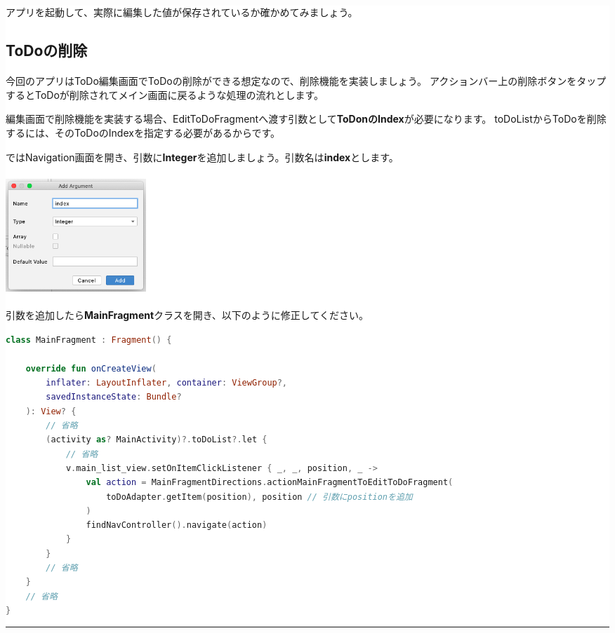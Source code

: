 アプリを起動して、実際に編集した値が保存されているか確かめてみましょう。



## ToDoの削除

今回のアプリはToDo編集画面でToDoの削除ができる想定なので、削除機能を実装しましょう。
アクションバー上の削除ボタンをタップするとToDoが削除されてメイン画面に戻るような処理の流れとします。

編集画面で削除機能を実装する場合、EditToDoFragmentへ渡す引数として**ToDonのIndex**が必要になります。
toDoListからToDoを削除するには、そのToDoのIndexを指定する必要があるからです。

ではNavigation画面を開き、引数に**Integer**を追加しましょう。引数名は**index**とします。

#### <img src="images/11/12.png" width="200">

引数を追加したら**MainFragment**クラスを開き、以下のように修正してください。

```kotlin
class MainFragment : Fragment() {

    override fun onCreateView(
        inflater: LayoutInflater, container: ViewGroup?,
        savedInstanceState: Bundle?
    ): View? {
      	// 省略
        (activity as? MainActivity)?.toDoList?.let {
          	// 省略
            v.main_list_view.setOnItemClickListener { _, _, position, _ ->
                val action = MainFragmentDirections.actionMainFragmentToEditToDoFragment(
                    toDoAdapter.getItem(position), position // 引数にpositionを追加
                )
                findNavController().navigate(action)
            }
        }
		// 省略
    }
    // 省略
}
```

---